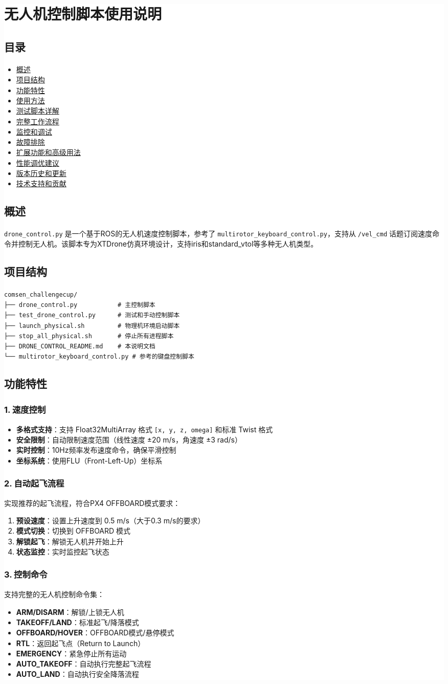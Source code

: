 # 无人机控制脚本使用说明

## 目录
- [概述](#概述)
- [项目结构](#项目结构)
- [功能特性](#功能特性)
- [使用方法](#使用方法)
- [测试脚本详解](#测试脚本详解)
- [完整工作流程](#完整工作流程)
- [监控和调试](#监控和调试)
- [故障排除](#故障排除)
- [扩展功能和高级用法](#扩展功能和高级用法)
- [性能调优建议](#性能调优建议)
- [版本历史和更新](#版本历史和更新)
- [技术支持和贡献](#技术支持和贡献)

## 概述
`drone_control.py` 是一个基于ROS的无人机速度控制脚本，参考了 `multirotor_keyboard_control.py`，支持从 `/vel_cmd` 话题订阅速度命令并控制无人机。该脚本专为XTDrone仿真环境设计，支持iris和standard_vtol等多种无人机类型。

## 项目结构
```
comsen_challengecup/
├── drone_control.py           # 主控制脚本
├── test_drone_control.py      # 测试和手动控制脚本
├── launch_physical.sh         # 物理机环境启动脚本
├── stop_all_physical.sh       # 停止所有进程脚本
├── DRONE_CONTROL_README.md    # 本说明文档
└── multirotor_keyboard_control.py # 参考的键盘控制脚本
```

## 功能特性

### 1. 速度控制
- **多格式支持**：支持 Float32MultiArray 格式 `[x, y, z, omega]` 和标准 Twist 格式
- **安全限制**：自动限制速度范围（线性速度 ±20 m/s，角速度 ±3 rad/s）
- **实时控制**：10Hz频率发布速度命令，确保平滑控制
- **坐标系统**：使用FLU（Front-Left-Up）坐标系

### 2. 自动起飞流程
实现推荐的起飞流程，符合PX4 OFFBOARD模式要求：
1. **预设速度**：设置上升速度到 0.5 m/s（大于0.3 m/s的要求）
2. **模式切换**：切换到 OFFBOARD 模式
3. **解锁起飞**：解锁无人机并开始上升
4. **状态监控**：实时监控起飞状态

### 3. 控制命令
支持完整的无人机控制命令集：
- **ARM/DISARM**：解锁/上锁无人机
- **TAKEOFF/LAND**：标准起飞/降落模式
- **OFFBOARD/HOVER**：OFFBOARD模式/悬停模式
- **RTL**：返回起飞点（Return to Launch）
- **EMERGENCY**：紧急停止所有运动
- **AUTO_TAKEOFF**：自动执行完整起飞流程
- **AUTO_LAND**：自动执行安全降落流程
